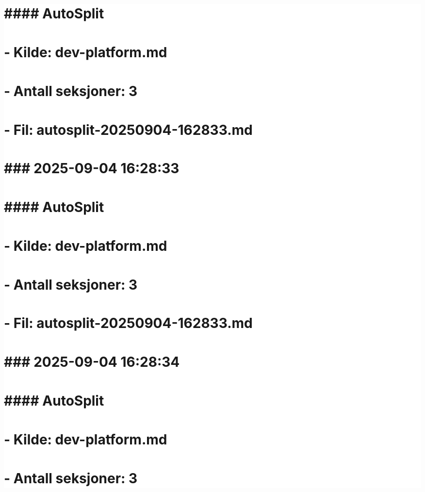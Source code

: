 # \#### AutoSplit

# \- Kilde: dev-platform.md

# \- Antall seksjoner: 3

# \- Fil: autosplit-20250904-162833.md

#

#

#

#

# \### 2025-09-04 16:28:33

# \#### AutoSplit

# \- Kilde: dev-platform.md

# \- Antall seksjoner: 3

# \- Fil: autosplit-20250904-162833.md

#

#

#

#

# \### 2025-09-04 16:28:34

# \#### AutoSplit

# \- Kilde: dev-platform.md

# \- Antall seksjoner: 3

